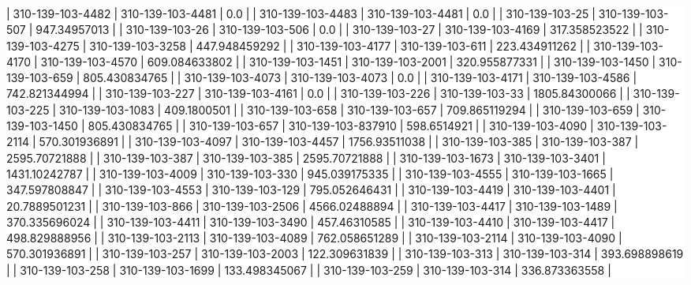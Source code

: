 | 310-139-103-4482 | 310-139-103-4481 | 0.0 |
| 310-139-103-4483 | 310-139-103-4481 | 0.0 |
| 310-139-103-25 | 310-139-103-507 | 947.34957013 |
| 310-139-103-26 | 310-139-103-506 | 0.0 |
| 310-139-103-27 | 310-139-103-4169 | 317.358523522 |
| 310-139-103-4275 | 310-139-103-3258 | 447.948459292 |
| 310-139-103-4177 | 310-139-103-611 | 223.434911262 |
| 310-139-103-4170 | 310-139-103-4570 | 609.084633802 |
| 310-139-103-1451 | 310-139-103-2001 | 320.955877331 |
| 310-139-103-1450 | 310-139-103-659 | 805.430834765 |
| 310-139-103-4073 | 310-139-103-4073 | 0.0 |
| 310-139-103-4171 | 310-139-103-4586 | 742.821344994 |
| 310-139-103-227 | 310-139-103-4161 | 0.0 |
| 310-139-103-226 | 310-139-103-33 | 1805.84300066 |
| 310-139-103-225 | 310-139-103-1083 | 409.1800501 |
| 310-139-103-658 | 310-139-103-657 | 709.865119294 |
| 310-139-103-659 | 310-139-103-1450 | 805.430834765 |
| 310-139-103-657 | 310-139-103-837910 | 598.6514921 |
| 310-139-103-4090 | 310-139-103-2114 | 570.301936891 |
| 310-139-103-4097 | 310-139-103-4457 | 1756.93511038 |
| 310-139-103-385 | 310-139-103-387 | 2595.70721888 |
| 310-139-103-387 | 310-139-103-385 | 2595.70721888 |
| 310-139-103-1673 | 310-139-103-3401 | 1431.10242787 |
| 310-139-103-4009 | 310-139-103-330 | 945.039175335 |
| 310-139-103-4555 | 310-139-103-1665 | 347.597808847 |
| 310-139-103-4553 | 310-139-103-129 | 795.052646431 |
| 310-139-103-4419 | 310-139-103-4401 | 20.7889501231 |
| 310-139-103-866 | 310-139-103-2506 | 4566.02488894 |
| 310-139-103-4417 | 310-139-103-1489 | 370.335696024 |
| 310-139-103-4411 | 310-139-103-3490 | 457.46310585 |
| 310-139-103-4410 | 310-139-103-4417 | 498.829888956 |
| 310-139-103-2113 | 310-139-103-4089 | 762.058651289 |
| 310-139-103-2114 | 310-139-103-4090 | 570.301936891 |
| 310-139-103-257 | 310-139-103-2003 | 122.309631839 |
| 310-139-103-313 | 310-139-103-314 | 393.698898619 |
| 310-139-103-258 | 310-139-103-1699 | 133.498345067 |
| 310-139-103-259 | 310-139-103-314 | 336.873363558 |